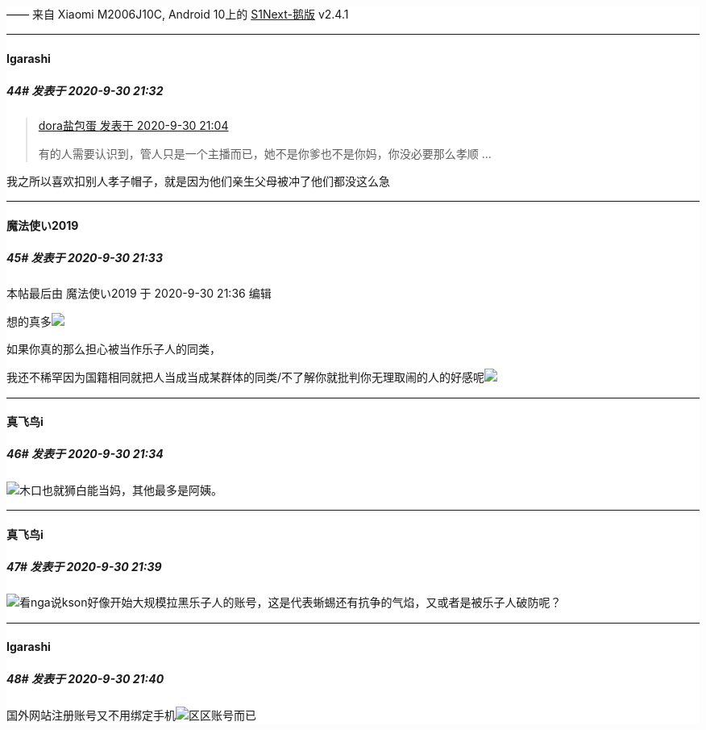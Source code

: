 —— 来自 Xiaomi M2006J10C, Android 10上的 [S1Next-鹅版](https://github.com/ykrank/S1-Next/releases) v2.4.1


-----

####  Igarashi  
##### 44#       发表于 2020-9-30 21:32


<blockquote><a href="httphttps://bbs.saraba1st.com/2b/forum.php?mod=redirect&amp;goto=findpost&amp;pid=48912723&amp;ptid=1962741" target="_blank">dora盐包蛋 发表于 2020-9-30 21:04</a>

有的人需要认识到，管人只是一个主播而已，她不是你爹也不是你妈，你没必要那么孝顺 ...</blockquote>
我之所以喜欢扣别人孝子帽子，就是因为他们亲生父母被冲了他们都没这么急


-----

####  魔法使い2019  
##### 45#       发表于 2020-9-30 21:33


 本帖最后由 魔法使い2019 于 2020-9-30 21:36 编辑 

想的真多<img src="https://static.saraba1st.com/image/smiley/face2017/067.png" referrerpolicy="no-referrer">


如果你真的那么担心被当作乐子人的同类，


我还不稀罕因为国籍相同就把人当成当成某群体的同类/不了解你就批判你无理取闹的人的好感呢<img src="https://static.saraba1st.com/image/smiley/face2017/067.png" referrerpolicy="no-referrer">


-----

####  真飞鸟i  
##### 46#       发表于 2020-9-30 21:34


<img src="https://static.saraba1st.com/image/smiley/face2017/067.png" referrerpolicy="no-referrer">木口也就狮白能当妈，其他最多是阿姨。


-----

####  真飞鸟i  
##### 47#       发表于 2020-9-30 21:39


<img src="https://static.saraba1st.com/image/smiley/face2017/037.png" referrerpolicy="no-referrer">看nga说kson好像开始大规模拉黑乐子人的账号，这是代表蜥蜴还有抗争的气焰，又或者是被乐子人破防呢？


-----

####  Igarashi  
##### 48#       发表于 2020-9-30 21:40


国外网站注册账号又不用绑定手机<img src="https://static.saraba1st.com/image/smiley/face2017/067.png" referrerpolicy="no-referrer">区区账号而已
